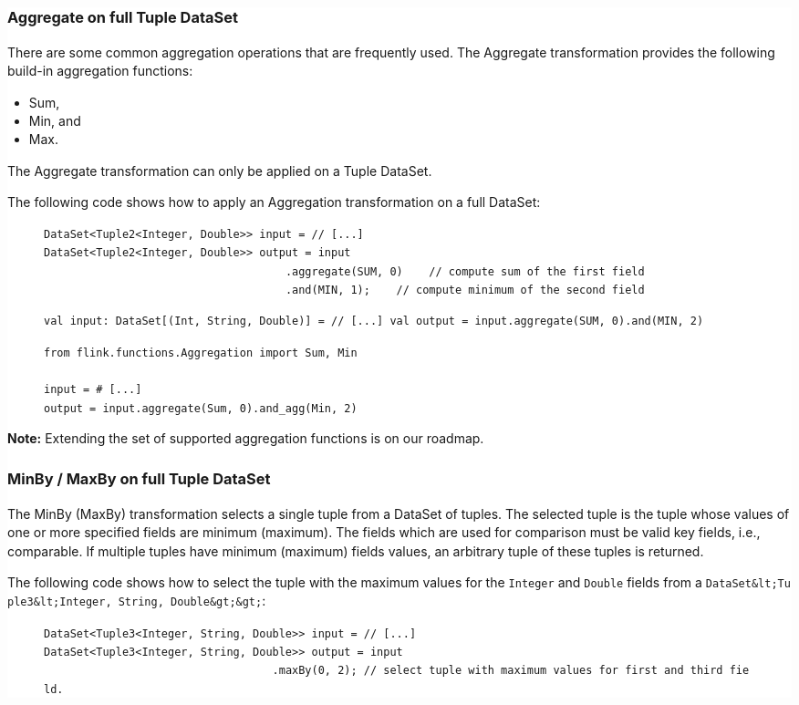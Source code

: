 ### Aggregate on full Tuple DataSet

There are some common aggregation operations that are frequently used. The Aggregate transformation provides the following build-in aggregation functions:

*   Sum,
*   Min, and
*   Max.

The Aggregate transformation can only be applied on a Tuple DataSet.

The following code shows how to apply an Aggregation transformation on a full DataSet:

<figure class="highlight">

```
DataSet<Tuple2<Integer, Double>> input = // [...]
DataSet<Tuple2<Integer, Double>> output = input
                                     .aggregate(SUM, 0)    // compute sum of the first field
                                     .and(MIN, 1);    // compute minimum of the second field
```

</figure>

<figure class="highlight">

```
val input: DataSet[(Int, String, Double)] = // [...] val output = input.aggregate(SUM, 0).and(MIN, 2)
```

</figure>

<figure class="highlight">

```
from flink.functions.Aggregation import Sum, Min

input = # [...]
output = input.aggregate(Sum, 0).and_agg(Min, 2)
```

</figure>

**Note:** Extending the set of supported aggregation functions is on our roadmap.

### MinBy / MaxBy on full Tuple DataSet

The MinBy (MaxBy) transformation selects a single tuple from a DataSet of tuples. The selected tuple is the tuple whose values of one or more specified fields are minimum (maximum). The fields which are used for comparison must be valid key fields, i.e., comparable. If multiple tuples have minimum (maximum) fields values, an arbitrary tuple of these tuples is returned.

The following code shows how to select the tuple with the maximum values for the `Integer` and `Double` fields from a `DataSet&lt;Tuple3&lt;Integer, String, Double&gt;&gt;`:

<figure class="highlight">

```
DataSet<Tuple3<Integer, String, Double>> input = // [...]
DataSet<Tuple3<Integer, String, Double>> output = input
                                   .maxBy(0, 2); // select tuple with maximum values for first and third field.
```
